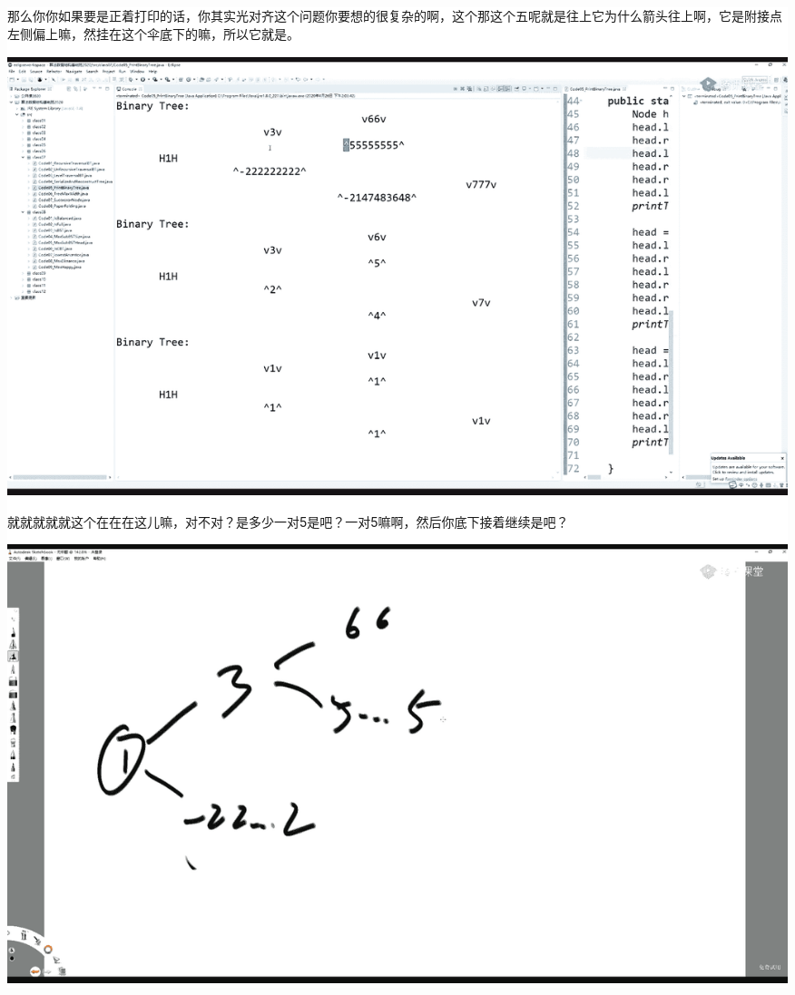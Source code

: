 那么你你如果要是正着打印的话，你其实光对齐这个问题你要想的很复杂的啊，这个那这个五呢就是往上它为什么箭头往上啊，它是附接点左侧偏上嘛，然挂在这个伞底下的嘛，所以它就是。



![](img/fe45adbd0ff6f906302ef9b4ad03063c_21.png)

就就就就就这个在在在这儿嘛，对不对？是多少一对5是吧？一对5嘛啊，然后你底下接着继续是吧？

![](img/fe45adbd0ff6f906302ef9b4ad03063c_23.png)
